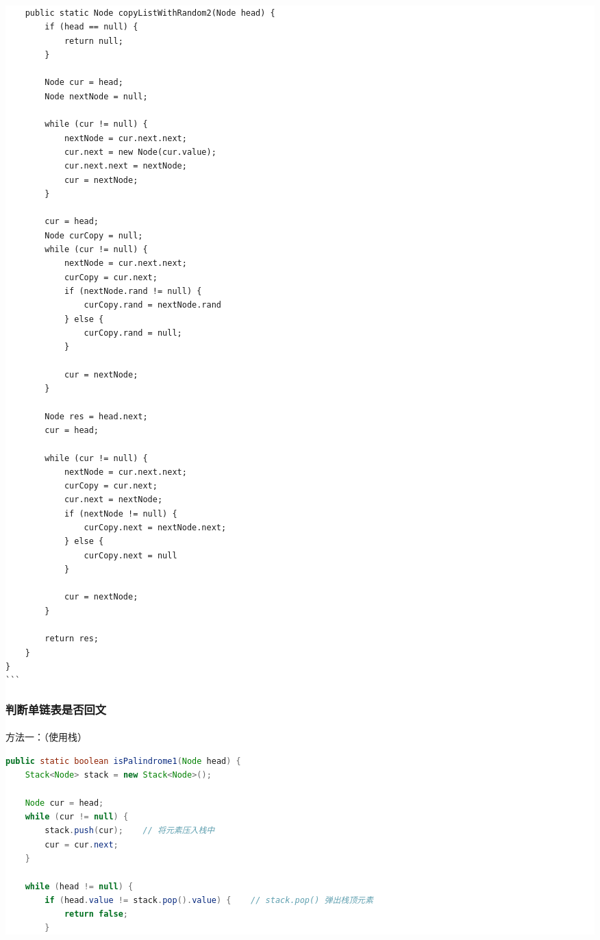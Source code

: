         public static Node copyListWithRandom2(Node head) {
            if (head == null) {
                return null;
            }
        
            Node cur = head;
            Node nextNode = null;
            
            while (cur != null) {
                nextNode = cur.next.next;
                cur.next = new Node(cur.value);
                cur.next.next = nextNode;
                cur = nextNode;
            }
            
            cur = head;
            Node curCopy = null;
            while (cur != null) {
                nextNode = cur.next.next;
                curCopy = cur.next;
                if (nextNode.rand != null) {
                    curCopy.rand = nextNode.rand
                } else {
                    curCopy.rand = null;
                }
                
                cur = nextNode;
            }
            
            Node res = head.next;
            cur = head;
            
            while (cur != null) {
                nextNode = cur.next.next;
                curCopy = cur.next;
                cur.next = nextNode;
                if (nextNode != null) {
                    curCopy.next = nextNode.next;
                } else {
                    curCopy.next = null
                }
                
                cur = nextNode;
            }
            
            return res;
        }
    }
    ```

### 判断单链表是否回文

方法一：（使用栈）

```Java
public static boolean isPalindrome1(Node head) {
    Stack<Node> stack = new Stack<Node>();
    
    Node cur = head;
    while (cur != null) {
        stack.push(cur);    // 将元素压入栈中
        cur = cur.next;
    }
    
    while (head != null) {
        if (head.value != stack.pop().value) {    // stack.pop() 弹出栈顶元素
            return false;
        }
```
